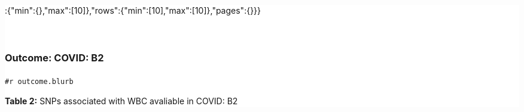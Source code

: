 :{"min":{},"max":[10]},"rows":{"min":[10],"max":[10]},"pages":{}}}
  </script>
</div>
<br>

### Outcome: COVID: B2
`#r outcome.blurb`
<br>

**Table 2:** SNPs associated with WBC avaliable in COVID: B2
<div data-pagedtable="false">
  <script data-pagedtable-source type="application/json">